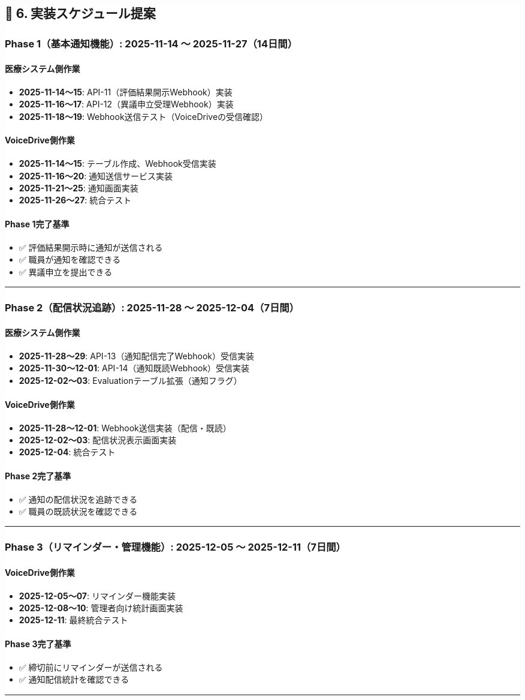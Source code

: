 
## 🚀 6. 実装スケジュール提案

### Phase 1（基本通知機能）: 2025-11-14 ～ 2025-11-27（14日間）

#### 医療システム側作業
- **2025-11-14～15**: API-11（評価結果開示Webhook）実装
- **2025-11-16～17**: API-12（異議申立受理Webhook）実装
- **2025-11-18～19**: Webhook送信テスト（VoiceDriveの受信確認）

#### VoiceDrive側作業
- **2025-11-14～15**: テーブル作成、Webhook受信実装
- **2025-11-16～20**: 通知送信サービス実装
- **2025-11-21～25**: 通知画面実装
- **2025-11-26～27**: 統合テスト

#### Phase 1完了基準
- ✅ 評価結果開示時に通知が送信される
- ✅ 職員が通知を確認できる
- ✅ 異議申立を提出できる

---

### Phase 2（配信状況追跡）: 2025-11-28 ～ 2025-12-04（7日間）

#### 医療システム側作業
- **2025-11-28～29**: API-13（通知配信完了Webhook）受信実装
- **2025-11-30～12-01**: API-14（通知既読Webhook）受信実装
- **2025-12-02～03**: Evaluationテーブル拡張（通知フラグ）

#### VoiceDrive側作業
- **2025-11-28～12-01**: Webhook送信実装（配信・既読）
- **2025-12-02～03**: 配信状況表示画面実装
- **2025-12-04**: 統合テスト

#### Phase 2完了基準
- ✅ 通知の配信状況を追跡できる
- ✅ 職員の既読状況を確認できる

---

### Phase 3（リマインダー・管理機能）: 2025-12-05 ～ 2025-12-11（7日間）

#### VoiceDrive側作業
- **2025-12-05～07**: リマインダー機能実装
- **2025-12-08～10**: 管理者向け統計画面実装
- **2025-12-11**: 最終統合テスト

#### Phase 3完了基準
- ✅ 締切前にリマインダーが送信される
- ✅ 通知配信統計を確認できる

---